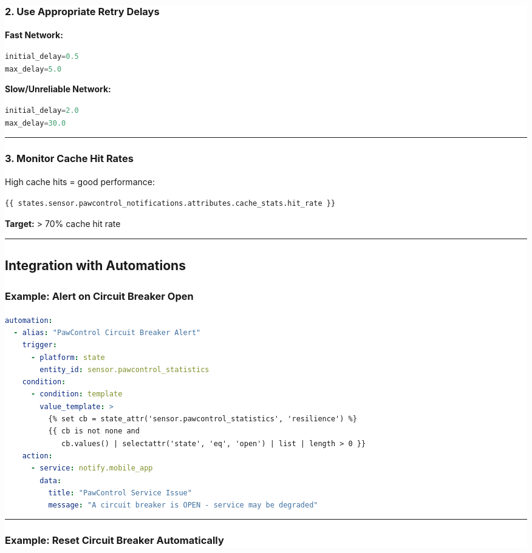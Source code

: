 
### 2. Use Appropriate Retry Delays

**Fast Network:**
```python
initial_delay=0.5
max_delay=5.0
```

**Slow/Unreliable Network:**
```python
initial_delay=2.0
max_delay=30.0
```

---

### 3. Monitor Cache Hit Rates

High cache hits = good performance:

```jinja
{{ states.sensor.pawcontrol_notifications.attributes.cache_stats.hit_rate }}
```

**Target:** > 70% cache hit rate

---

## Integration with Automations

### Example: Alert on Circuit Breaker Open

```yaml
automation:
  - alias: "PawControl Circuit Breaker Alert"
    trigger:
      - platform: state
        entity_id: sensor.pawcontrol_statistics
    condition:
      - condition: template
        value_template: >
          {% set cb = state_attr('sensor.pawcontrol_statistics', 'resilience') %}
          {{ cb is not none and
             cb.values() | selectattr('state', 'eq', 'open') | list | length > 0 }}
    action:
      - service: notify.mobile_app
        data:
          title: "PawControl Service Issue"
          message: "A circuit breaker is OPEN - service may be degraded"
```

---

### Example: Reset Circuit Breaker Automatically

